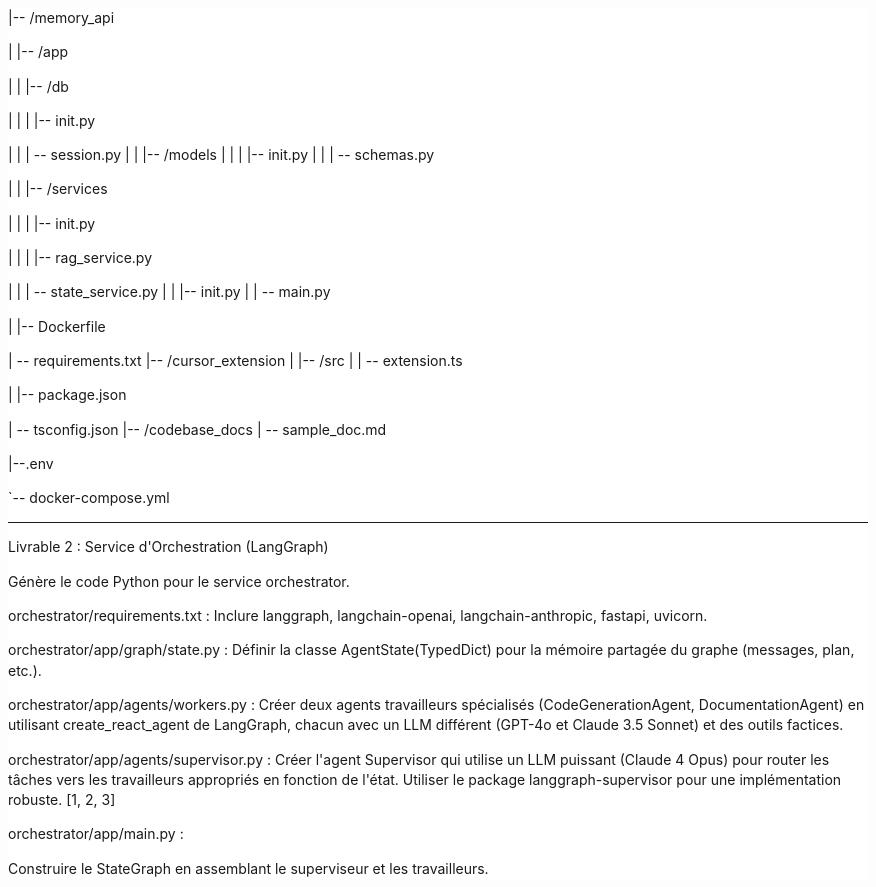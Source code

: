 |-- /memory_api

| |-- /app

| | |-- /db

| | | |-- init.py

| | | -- session.py | | |-- /models | | | |-- init.py | | | -- schemas.py

| | |-- /services

| | | |-- init.py

| | | |-- rag_service.py

| | | -- state_service.py | | |-- init.py | | -- main.py

| |-- Dockerfile

| -- requirements.txt |-- /cursor_extension | |-- /src | | -- extension.ts

| |-- package.json

| -- tsconfig.json |-- /codebase_docs | -- sample_doc.md

|--.env

`-- docker-compose.yml



---



Livrable 2 : Service d'Orchestration (LangGraph)



Génère le code Python pour le service orchestrator.



orchestrator/requirements.txt : Inclure langgraph, langchain-openai, langchain-anthropic, fastapi, uvicorn.

orchestrator/app/graph/state.py : Définir la classe AgentState(TypedDict) pour la mémoire partagée du graphe (messages, plan, etc.).

orchestrator/app/agents/workers.py : Créer deux agents travailleurs spécialisés (CodeGenerationAgent, DocumentationAgent) en utilisant create_react_agent de LangGraph, chacun avec un LLM différent (GPT-4o et Claude 3.5 Sonnet) et des outils factices.

orchestrator/app/agents/supervisor.py : Créer l'agent Supervisor qui utilise un LLM puissant (Claude 4 Opus) pour router les tâches vers les travailleurs appropriés en fonction de l'état. Utiliser le package langgraph-supervisor pour une implémentation robuste. [1, 2, 3]

orchestrator/app/main.py :

Construire le StateGraph en assemblant le superviseur et les travailleurs.
